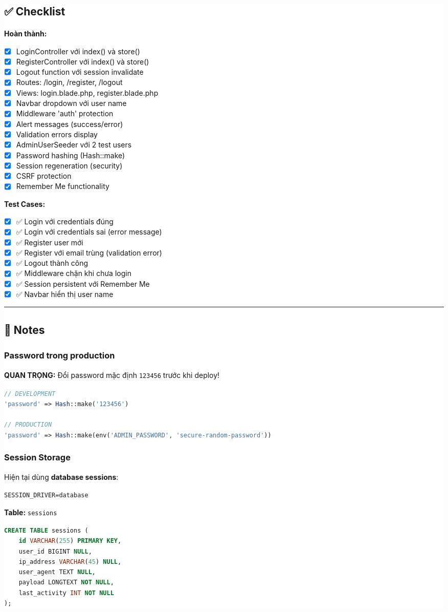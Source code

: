 
## ✅ Checklist

**Hoàn thành:**
- [x] LoginController với index() và store()
- [x] RegisterController với index() và store()
- [x] Logout function với session invalidate
- [x] Routes: /login, /register, /logout
- [x] Views: login.blade.php, register.blade.php
- [x] Navbar dropdown với user name
- [x] Middleware 'auth' protection
- [x] Alert messages (success/error)
- [x] Validation errors display
- [x] AdminUserSeeder với 2 test users
- [x] Password hashing (Hash::make)
- [x] Session regeneration (security)
- [x] CSRF protection
- [x] Remember Me functionality

**Test Cases:**
- [x] ✅ Login với credentials đúng
- [x] ✅ Login với credentials sai (error message)
- [x] ✅ Register user mới
- [x] ✅ Register với email trùng (validation error)
- [x] ✅ Logout thành công
- [x] ✅ Middleware chặn khi chưa login
- [x] ✅ Session persistent với Remember Me
- [x] ✅ Navbar hiển thị user name

---

## 📝 Notes

### Password trong production

**QUAN TRỌNG:** Đổi password mặc định `123456` trước khi deploy!

```php
// DEVELOPMENT
'password' => Hash::make('123456')

// PRODUCTION
'password' => Hash::make(env('ADMIN_PASSWORD', 'secure-random-password'))
```

### Session Storage

Hiện tại dùng **database sessions**:
```env
SESSION_DRIVER=database
```

**Table:** `sessions`
```sql
CREATE TABLE sessions (
    id VARCHAR(255) PRIMARY KEY,
    user_id BIGINT NULL,
    ip_address VARCHAR(45) NULL,
    user_agent TEXT NULL,
    payload LONGTEXT NOT NULL,
    last_activity INT NOT NULL
);
```
